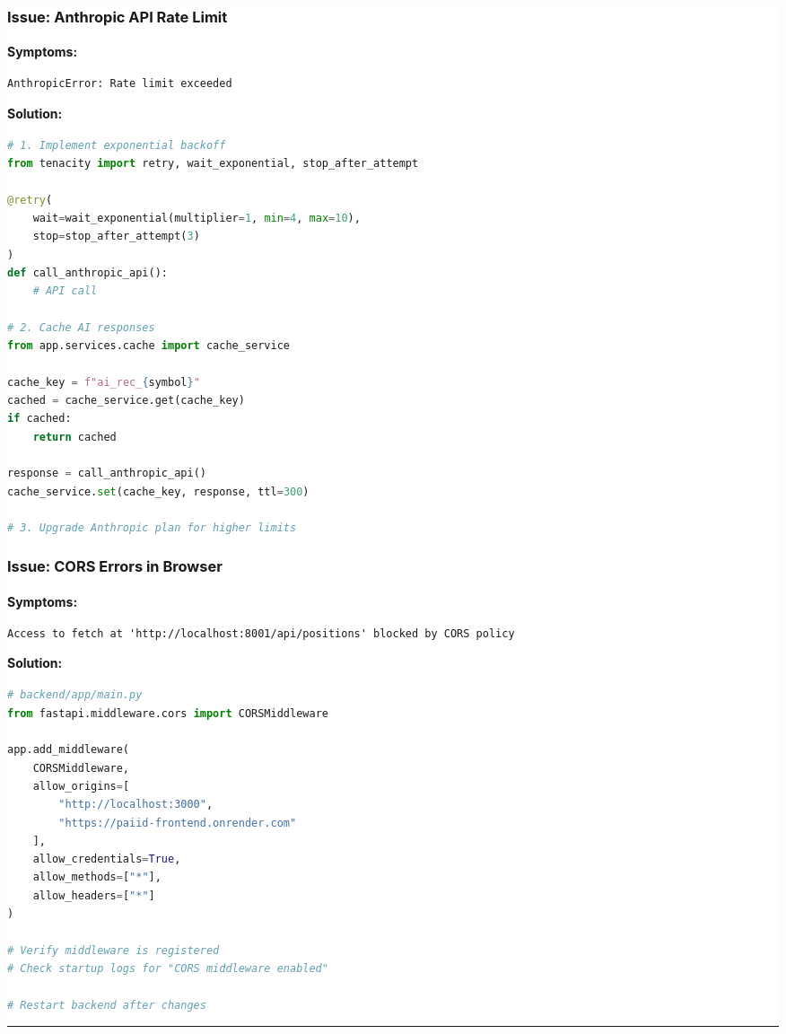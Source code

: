 ### Issue: Anthropic API Rate Limit

**Symptoms:**
```
AnthropicError: Rate limit exceeded
```

**Solution:**
```python
# 1. Implement exponential backoff
from tenacity import retry, wait_exponential, stop_after_attempt

@retry(
    wait=wait_exponential(multiplier=1, min=4, max=10),
    stop=stop_after_attempt(3)
)
def call_anthropic_api():
    # API call

# 2. Cache AI responses
from app.services.cache import cache_service

cache_key = f"ai_rec_{symbol}"
cached = cache_service.get(cache_key)
if cached:
    return cached

response = call_anthropic_api()
cache_service.set(cache_key, response, ttl=300)

# 3. Upgrade Anthropic plan for higher limits
```

### Issue: CORS Errors in Browser

**Symptoms:**
```
Access to fetch at 'http://localhost:8001/api/positions' blocked by CORS policy
```

**Solution:**
```python
# backend/app/main.py
from fastapi.middleware.cors import CORSMiddleware

app.add_middleware(
    CORSMiddleware,
    allow_origins=[
        "http://localhost:3000",
        "https://paiid-frontend.onrender.com"
    ],
    allow_credentials=True,
    allow_methods=["*"],
    allow_headers=["*"]
)

# Verify middleware is registered
# Check startup logs for "CORS middleware enabled"

# Restart backend after changes
```

---